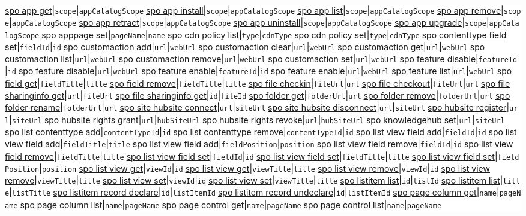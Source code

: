 [spo app get](./cmd/groups/spo/app/app-get.md)|`scope`|`appCatalogScope`
[spo app install](./cmd/groups/spo/app/app-install.md)|`scope`|`appCatalogScope`
[spo app list](./cmd/groups/spo/app/app-list.md)|`scope`|`appCatalogScope`
[spo app remove](./cmd/groups/spo/app/app-remove.md)|`scope`|`appCatalogScope`
[spo app retract](./cmd/groups/spo/app/app-retract.md)|`scope`|`appCatalogScope`
[spo app uninstall](./cmd/groups/spo/app/app-uninstall.md)|`scope`|`appCatalogScope`
[spo app upgrade](./cmd/groups/spo/app/app-upgrade.md)|`scope`|`appCatalogScope`
[spo apppage set](./cmd/groups/spo/apppage/apppage-set.md)|`pageName`|`name`
[spo cdn policy list](./cmd/groups/spo/cdn/cdn-policy-list.md)|`type`|`cdnType`
[spo cdn policy set](./cmd/groups/spo/cdn/cdn-policy-set.md)|`type`|`cdnType`
[spo contenttype field set](./cmd/groups/spo/contenttype/contenttype-field-set.md)|`fieldId`|`id`
[spo customaction add](./cmd/groups/spo/customaction/customaction-add.md)|`url`|`webUrl`
[spo customaction clear](./cmd/groups/spo/customaction/customaction-clear.md)|`url`|`webUrl`
[spo customaction get](./cmd/groups/spo/customaction/customaction-get.md)|`url`|`webUrl`
[spo customaction list](./cmd/groups/spo/customaction/customaction-list.md)|`url`|`webUrl`
[spo customaction remove](./cmd/groups/spo/customaction/customaction-remove.md)|`url`|`webUrl`
[spo customaction set](./cmd/groups/spo/customaction/customaction-set.md)|`url`|`webUrl`
[spo feature disable](./cmd/groups/spo/feature/feature-disable.md)|`featureId`|`id`
[spo feature disable](./cmd/groups/spo/feature/feature-disable.md)|`url`|`webUrl`
[spo feature enable](./cmd/groups/spo/feature/feature-enable.md)|`featureId`|`id`
[spo feature enable](./cmd/groups/spo/feature/feature-enable.md)|`url`|`webUrl`
[spo feature list](./cmd/groups/spo/feature/feature-list.md)|`url`|`webUrl`
[spo field get](./cmd/groups/spo/field/field-get.md)|`fieldTitle`|`title`
[spo field remove](./cmd/groups/spo/field/field-remove.md)|`fieldTitle`|`title`
[spo file checkin](./cmd/groups/spo/file/file-checkin.md)|`fileUrl`|`url`
[spo file checkout](./cmd/groups/spo/file/file-checkout.md)|`fileUrl`|`url`
[spo file sharinginfo get](./cmd/groups/spo/file/file-sharinginfo-get.md)|`url`|`fileUrl`
[spo file sharinginfo get](./cmd/groups/spo/file/file-sharinginfo-get.md)|`id`|`fileId`
[spo folder get](./cmd/groups/spo/folder/folder-get.md)|`folderUrl`|`url`
[spo folder remove](./cmd/groups/spo/folder/folder-remove.md)|`folderUrl`|`url`
[spo folder rename](./cmd/groups/spo/folder/folder-rename.md)|`folderUrl`|`url`
[spo site hubsite connect](./cmd/groups/spo/site/site-hubsite-connect.md)|`url`|`siteUrl`
[spo site hubsite disconnect](./cmd/groups/spo/site/site-hubsite-disconnect.md)|`url`|`siteUrl`
[spo hubsite register](./cmd/groups/spo/hubsite/hubsite-register.md)|`url`|`siteUrl`
[spo hubsite rights grant](./cmd/groups/spo/hubsite/hubsite-rights-grant.md)|`url`|`hubSiteUrl`
[spo hubsite rights revoke](./cmd/groups/spo/hubsite/hubsite-rights-revoke.md)|`url`|`hubSiteUrl`
[spo knowledgehub set](./cmd/groups/spo/knowledgehub/knowledgehub-set.md)|`url`|`siteUrl`
[spo list contenttype add](./cmd/groups/spo/list/list-contenttype-add.md)|`contentTypeId`|`id`
[spo list contenttype remove](./cmd/groups/spo/list/list-contenttype-remove.md)|`contentTypeId`|`id`
[spo list view field add](./cmd/groups/spo/list/list-view-field-add.md)|`fieldId`|`id`
[spo list view field add](./cmd/groups/spo/list/list-view-field-add.md)|`fieldTitle`|`title`
[spo list view field add](./cmd/groups/spo/list/list-view-field-add.md)|`fieldPosition`|`position`
[spo list view field remove](./cmd/groups/spo/list/list-view-field-remove.md)|`fieldId`|`id`
[spo list view field remove](./cmd/groups/spo/list/list-view-field-remove.md)|`fieldTitle`|`title`
[spo list view field set](./cmd/groups/spo/list/list-view-field-set.md)|`fieldId`|`id`
[spo list view field set](./cmd/groups/spo/list/list-view-field-set.md)|`fieldTitle`|`title`
[spo list view field set](./cmd/groups/spo/list/list-view-field-set.md)|`fieldPosition`|`position`
[spo list view get](./cmd/groups/spo/list/list-view-get.md)|`viewId`|`id`
[spo list view get](./cmd/groups/spo/list/list-view-get.md)|`viewTitle`|`title`
[spo list view remove](./cmd/groups/spo/list/list-view-remove.md)|`viewId`|`id`
[spo list view remove](./cmd/groups/spo/list/list-view-remove.md)|`viewTitle`|`title`
[spo list view set](./cmd/groups/spo/list/list-view-set.md)|`viewId`|`id`
[spo list view set](./cmd/groups/spo/list/list-view-set.md)|`viewTitle`|`title`
[spo listitem list](./cmd/groups/spo/listitem/listitem-list.md)|`id`|`listId`
[spo listitem list](./cmd/groups/spo/listitem/listitem-list.md)|`title`|`listTitle`
[spo listitem record declare](./cmd/groups/spo/listitem/listitem-record-declare.md)|`id`|`listItemId`
[spo listitem record undeclare](./cmd/groups/spo/listitem/listitem-record-undeclare.md)|`id`|`listItemId`
[spo page column get](./cmd/groups/spo/page/page-column-get.md)|`name`|`pageName`
[spo page column list](./cmd/groups/spo/page/page-column-list.md)|`name`|`pageName`
[spo page control get](./cmd/groups/spo/page/page-control-get.md)|`name`|`pageName`
[spo page control list](./cmd/groups/spo/page/page-control-list.md)|`name`|`pageName`